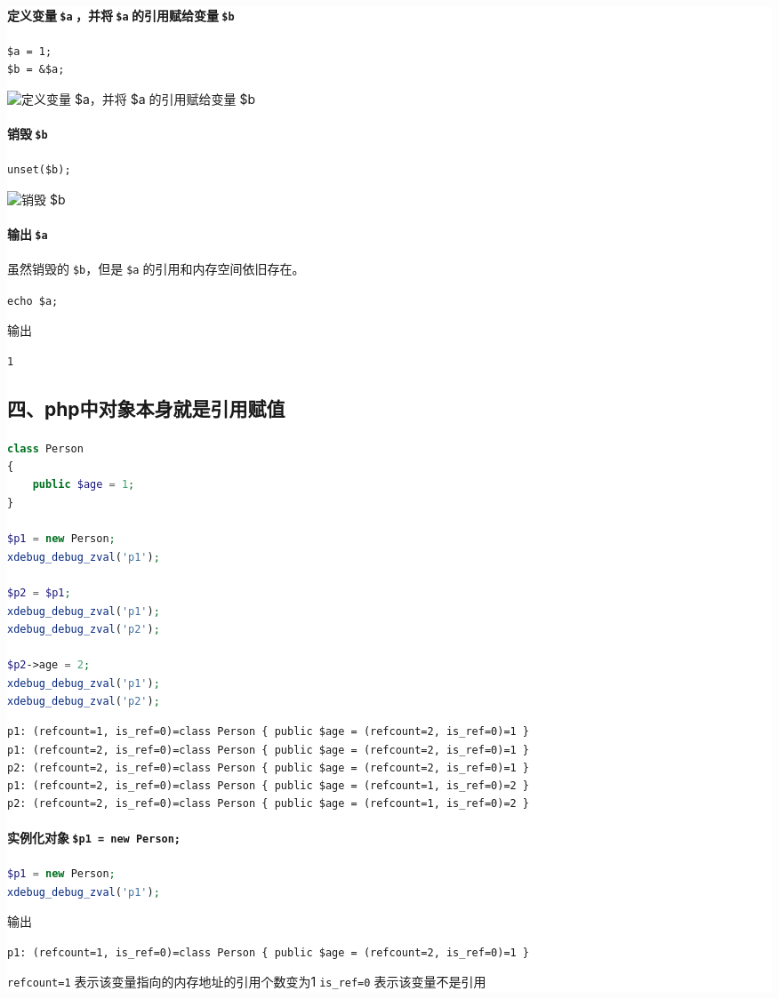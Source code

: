 #### **定义变量 `$a` ，并将 `$a` 的引用赋给变量  `$b`**
```
$a = 1;
$b = &$a;
```
![定义变量 $a，并将 $a 的引用赋给变量 $b](http://md.ws65535.top/xsj/2018_8_24_2018-08-24_193902.jpg)

#### **销毁 `$b`**
```
unset($b);
```
![销毁 $b](http://md.ws65535.top/xsj/2018_8_24_2018-08-24_193938.jpg)

#### **输出 `$a`**

虽然销毁的 `$b`，但是 `$a` 的引用和内存空间依旧存在。
```
echo $a;
```
输出
```
1
```

## 四、php中对象本身就是引用赋值


```php
class Person
{
    public $age = 1;
}

$p1 = new Person;
xdebug_debug_zval('p1');

$p2 = $p1;
xdebug_debug_zval('p1');
xdebug_debug_zval('p2');

$p2->age = 2;
xdebug_debug_zval('p1');
xdebug_debug_zval('p2');
```

```
p1: (refcount=1, is_ref=0)=class Person { public $age = (refcount=2, is_ref=0)=1 }
p1: (refcount=2, is_ref=0)=class Person { public $age = (refcount=2, is_ref=0)=1 }
p2: (refcount=2, is_ref=0)=class Person { public $age = (refcount=2, is_ref=0)=1 }
p1: (refcount=2, is_ref=0)=class Person { public $age = (refcount=1, is_ref=0)=2 }
p2: (refcount=2, is_ref=0)=class Person { public $age = (refcount=1, is_ref=0)=2 }
```

#### **实例化对象 `$p1 = new Person;`**
```php
$p1 = new Person;
xdebug_debug_zval('p1');
```
输出
```
p1: (refcount=1, is_ref=0)=class Person { public $age = (refcount=2, is_ref=0)=1 }
```
`refcount=1` 表示该变量指向的内存地址的引用个数变为1
`is_ref=0` 表示该变量不是引用
